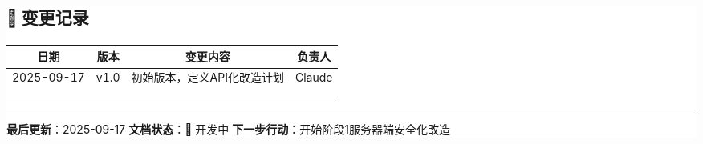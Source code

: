 
## 📝 变更记录

| 日期 | 版本 | 变更内容 | 负责人 |
|------|------|----------|---------|
| 2025-09-17 | v1.0 | 初始版本，定义API化改造计划 | Claude |
| | | | |
| | | | |

---

**最后更新**：2025-09-17
**文档状态**：🔄 开发中
**下一步行动**：开始阶段1服务器端安全化改造